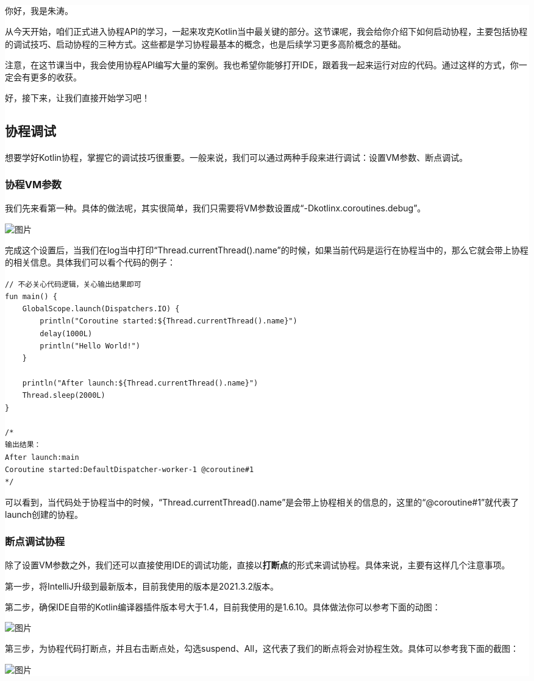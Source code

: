 你好，我是朱涛。

从今天开始，咱们正式进入协程API的学习，一起来攻克Kotlin当中最关键的部分。这节课呢，我会给你介绍下如何启动协程，主要包括协程的调试技巧、启动协程的三种方式。这些都是学习协程最基本的概念，也是后续学习更多高阶概念的基础。

注意，在这节课当中，我会使用协程API编写大量的案例。我也希望你能够打开IDE，跟着我一起来运行对应的代码。通过这样的方式，你一定会有更多的收获。

好，接下来，让我们直接开始学习吧！

## 协程调试

想要学好Kotlin协程，掌握它的调试技巧很重要。一般来说，我们可以通过两种手段来进行调试：设置VM参数、断点调试。

### 协程VM参数

我们先来看第一种。具体的做法呢，其实很简单，我们只需要将VM参数设置成“-Dkotlinx.coroutines.debug”。

![图片](https://static001.geekbang.org/resource/image/27/51/2722a0409f4709c6e8f63a77e4de3751.gif?wh=1254x832)

完成这个设置后，当我们在log当中打印“Thread.currentThread().name”的时候，如果当前代码是运行在协程当中的，那么它就会带上协程的相关信息。具体我们可以看个代码的例子：

```plain
// 不必关心代码逻辑，关心输出结果即可
fun main() {
    GlobalScope.launch(Dispatchers.IO) {
        println("Coroutine started:${Thread.currentThread().name}")
        delay(1000L)
        println("Hello World!")
    }

    println("After launch:${Thread.currentThread().name}")
    Thread.sleep(2000L)
}

/*
输出结果：
After launch:main
Coroutine started:DefaultDispatcher-worker-1 @coroutine#1
*/
```

可以看到，当代码处于协程当中的时候，“Thread.currentThread().name”是会带上协程相关的信息的，这里的“@coroutine#1”就代表了launch创建的协程。

### 断点调试协程

除了设置VM参数之外，我们还可以直接使用IDE的调试功能，直接以**打断点**的形式来调试协程。具体来说，主要有这样几个注意事项。

第一步，将IntelliJ升级到最新版本，目前我使用的版本是2021.3.2版本。

第二步，确保IDE自带的Kotlin编译器插件版本号大于1.4，目前我使用的是1.6.10。具体做法你可以参考下面的动图：

![图片](https://static001.geekbang.org/resource/image/fb/59/fba508f160e7cce0e5fd16afaea72159.gif?wh=1156x900)

第三步，为协程代码打断点，并且右击断点处，勾选suspend、All，这代表了我们的断点将会对协程生效。具体可以参考我下面的截图：

![图片](https://static001.geekbang.org/resource/image/9c/8a/9ce7c7f7f4a5cc6cda7439cc9201ab8a.png?wh=526x299)
